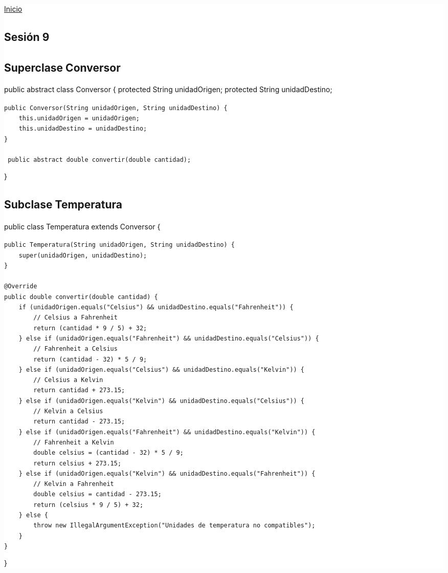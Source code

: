 
[Inicio](./index.md)

## Sesión 9 




##  Superclase Conversor


public abstract class Conversor {
    protected String unidadOrigen;
    protected String unidadDestino;

    public Conversor(String unidadOrigen, String unidadDestino) {
        this.unidadOrigen = unidadOrigen;
        this.unidadDestino = unidadDestino;
    }
    
     public abstract double convertir(double cantidad);
}

## Subclase Temperatura

public class Temperatura extends Conversor {

    public Temperatura(String unidadOrigen, String unidadDestino) {
        super(unidadOrigen, unidadDestino);
    }

    @Override
    public double convertir(double cantidad) {
        if (unidadOrigen.equals("Celsius") && unidadDestino.equals("Fahrenheit")) {
            // Celsius a Fahrenheit
            return (cantidad * 9 / 5) + 32;
        } else if (unidadOrigen.equals("Fahrenheit") && unidadDestino.equals("Celsius")) {
            // Fahrenheit a Celsius
            return (cantidad - 32) * 5 / 9;
        } else if (unidadOrigen.equals("Celsius") && unidadDestino.equals("Kelvin")) {
            // Celsius a Kelvin
            return cantidad + 273.15;
        } else if (unidadOrigen.equals("Kelvin") && unidadDestino.equals("Celsius")) {
            // Kelvin a Celsius
            return cantidad - 273.15;
        } else if (unidadOrigen.equals("Fahrenheit") && unidadDestino.equals("Kelvin")) {
            // Fahrenheit a Kelvin
            double celsius = (cantidad - 32) * 5 / 9;
            return celsius + 273.15;
        } else if (unidadOrigen.equals("Kelvin") && unidadDestino.equals("Fahrenheit")) {
            // Kelvin a Fahrenheit
            double celsius = cantidad - 273.15;
            return (celsius * 9 / 5) + 32;
        } else {
            throw new IllegalArgumentException("Unidades de temperatura no compatibles");
        }
    }
}
